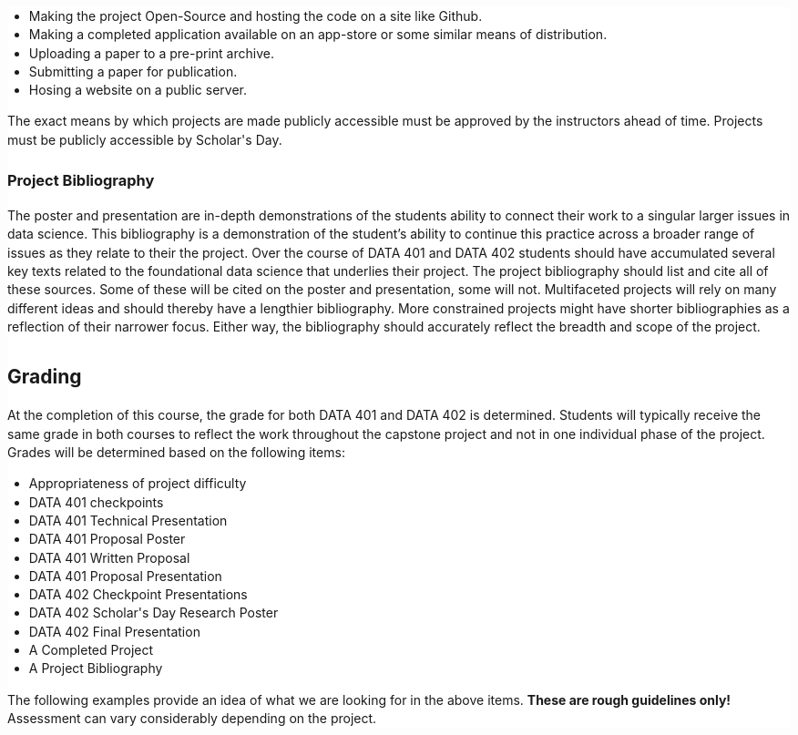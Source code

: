 * Making the project Open-Source and hosting the code on a site like
  Github.
* Making a completed application available on an app-store or some
  similar means of distribution.
* Uploading a paper to a pre-print archive.
* Submitting a paper for publication.
* Hosing a website on a public server.

The exact means by which projects are made publicly accessible must be
approved by the instructors ahead of time. Projects must be publicly
accessible by Scholar's Day.

### Project Bibliography

The poster and presentation are in-depth demonstrations of the
students ability to connect their work to a singular larger issues in
data science. This bibliography is a demonstration of the student’s
ability to continue this practice across a broader range of issues as
they relate to their the project. Over the course of DATA 401 and DATA
402 students should have accumulated several key texts related to the
foundational data science that underlies their project. The project
bibliography should list and cite all of these sources. Some of these
will be cited on the poster and presentation, some will
not. Multifaceted projects will rely on many different ideas and
should thereby have a lengthier bibliography. More constrained
projects might have shorter bibliographies as a reflection of their
narrower focus. Either way, the bibliography should accurately reflect
the breadth and scope of the project.

## Grading

At the completion of this course, the grade for both DATA 401 and
DATA 402 is determined. Students will typically receive the same grade
in both courses to reflect the work throughout the capstone project
and not in one individual phase of the project. Grades will be
determined based on the following items:

* Appropriateness of project difficulty
* DATA 401 checkpoints
* DATA 401 Technical Presentation
* DATA 401 Proposal Poster
* DATA 401 Written Proposal
* DATA 401 Proposal Presentation
* DATA 402 Checkpoint Presentations
* DATA 402 Scholar's Day Research Poster
* DATA 402 Final Presentation
* A Completed Project
* A Project Bibliography

The following examples provide an idea of what we are looking for in
the above items. **These are rough guidelines only!** Assessment
can vary considerably depending on the project.
